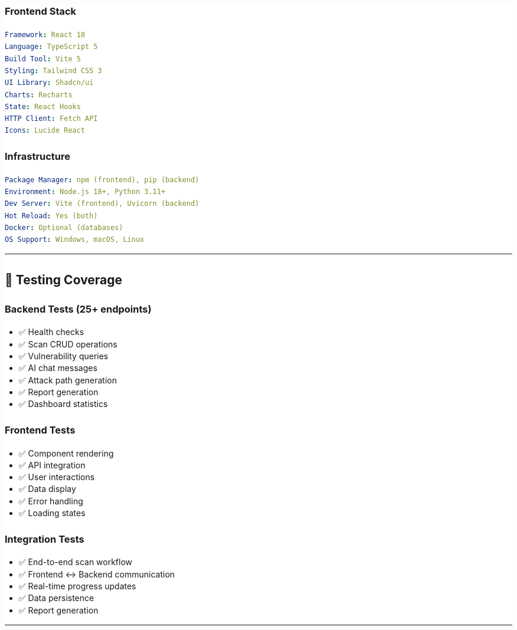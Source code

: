 ### Frontend Stack
```yaml
Framework: React 18
Language: TypeScript 5
Build Tool: Vite 5
Styling: Tailwind CSS 3
UI Library: Shadcn/ui
Charts: Recharts
State: React Hooks
HTTP Client: Fetch API
Icons: Lucide React
```

### Infrastructure
```yaml
Package Manager: npm (frontend), pip (backend)
Environment: Node.js 18+, Python 3.11+
Dev Server: Vite (frontend), Uvicorn (backend)
Hot Reload: Yes (both)
Docker: Optional (databases)
OS Support: Windows, macOS, Linux
```

---

## 🧪 Testing Coverage

### Backend Tests (25+ endpoints)
- ✅ Health checks
- ✅ Scan CRUD operations
- ✅ Vulnerability queries
- ✅ AI chat messages
- ✅ Attack path generation
- ✅ Report generation
- ✅ Dashboard statistics

### Frontend Tests
- ✅ Component rendering
- ✅ API integration
- ✅ User interactions
- ✅ Data display
- ✅ Error handling
- ✅ Loading states

### Integration Tests
- ✅ End-to-end scan workflow
- ✅ Frontend ↔ Backend communication
- ✅ Real-time progress updates
- ✅ Data persistence
- ✅ Report generation

---